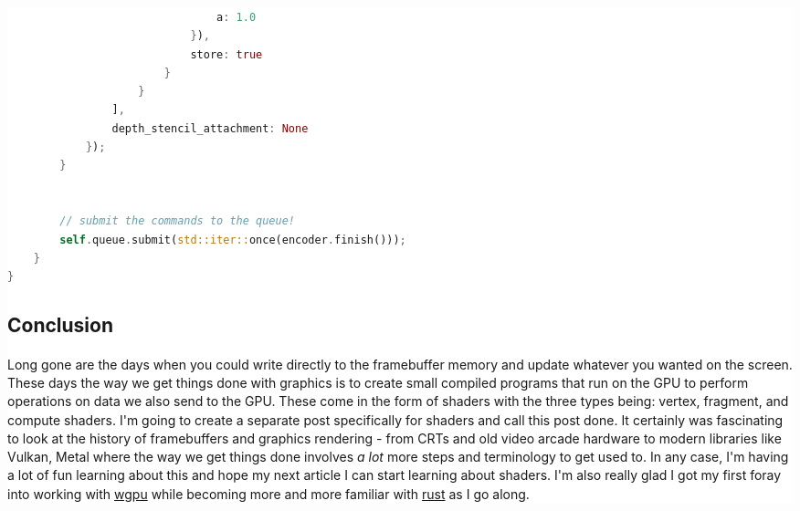 ```rust
                                a: 1.0
                            }),
                            store: true
                        }
                    }
                ],
                depth_stencil_attachment: None
            });
        }


        // submit the commands to the queue!
        self.queue.submit(std::iter::once(encoder.finish()));
    }
}
```

## Conclusion

Long gone are the days when you could write directly to the framebuffer memory and update whatever you wanted on the screen. These days the way we get things done with graphics is to create small compiled programs that run on the GPU to perform operations on data we also send to the GPU. These come in the form of shaders with the three types being: vertex, fragment, and compute shaders. I'm going to create a separate post specifically for shaders and call this post done. It certainly was fascinating to look at the history of framebuffers and graphics rendering - from CRTs and old video arcade hardware to modern libraries like Vulkan, Metal where the way we get things done involves *a lot* more steps and terminology to get used to. In any case, I'm having a lot of fun learning about this and hope my next article I can start learning about shaders. I'm also really glad I got my first foray into working with [wgpu](https://github.com/gfx-rs/wgpu) while becoming more and more familiar with [rust](https://www.rust-lang.org/) as I go along.
